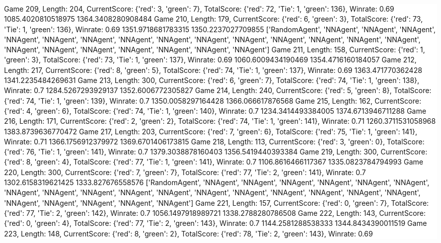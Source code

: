Game 209, Length: 204,      CurrentScore: {'red': 3, 'green': 7},      TotalScore: {'red': 72, 'Tie': 1, 'green': 136},  Winrate: 0.69
1085.4020810518975
1364.3408280908484
Game 210, Length: 179,      CurrentScore: {'red': 6, 'green': 3},      TotalScore: {'red': 73, 'Tie': 1, 'green': 136},  Winrate: 0.69
1351.9718681783315
1350.2237027709855
['RandomAgent', 'NNAgent', 'NNAgent', 'NNAgent', 'NNAgent', 'NNAgent', 'NNAgent', 'NNAgent', 'NNAgent', 'NNAgent', 'NNAgent', 'NNAgent', 'NNAgent', 'NNAgent', 'NNAgent', 'NNAgent', 'NNAgent', 'NNAgent', 'NNAgent', 'NNAgent', 'NNAgent', 'NNAgent']
Game 211, Length: 158,      CurrentScore: {'red': 1, 'green': 3},      TotalScore: {'red': 73, 'Tie': 1, 'green': 137},  Winrate: 0.69
1060.6009434190469
1354.4716160184057
Game 212, Length: 217,      CurrentScore: {'red': 8, 'green': 5},      TotalScore: {'red': 74, 'Tie': 1, 'green': 137},  Winrate: 0.69
1363.471770362428
1341.2235484269631
Game 213, Length: 300,      CurrentScore: {'red': 6, 'green': 7},      TotalScore: {'red': 74, 'Tie': 1, 'green': 138},  Winrate: 0.7
1284.5267293929137
1352.6006772305827
Game 214, Length: 240,      CurrentScore: {'red': 5, 'green': 8},      TotalScore: {'red': 74, 'Tie': 1, 'green': 139},  Winrate: 0.7
1350.0058297164428
1366.066617876568
Game 215, Length: 162,      CurrentScore: {'red': 4, 'green': 6},      TotalScore: {'red': 74, 'Tie': 1, 'green': 140},  Winrate: 0.7
1234.3414493384005
1374.6713946711288
Game 216, Length: 171,      CurrentScore: {'red': 2, 'green': 2},      TotalScore: {'red': 74, 'Tie': 1, 'green': 141},  Winrate: 0.71
1260.3711531058968
1383.8739636770472
Game 217, Length: 203,      CurrentScore: {'red': 7, 'green': 6},      TotalScore: {'red': 75, 'Tie': 1, 'green': 141},  Winrate: 0.71
1366.1756912379972
1369.6701406173815
Game 218, Length: 113,      CurrentScore: {'red': 3, 'green': 0},      TotalScore: {'red': 76, 'Tie': 1, 'green': 141},  Winrate: 0.7
1379.3038878160403
1356.5419440393384
Game 219, Length: 300,      CurrentScore: {'red': 8, 'green': 4},      TotalScore: {'red': 77, 'Tie': 1, 'green': 141},  Winrate: 0.7
1106.8616466117367
1335.0823784794993
Game 220, Length: 300,      CurrentScore: {'red': 7, 'green': 7},      TotalScore: {'red': 77, 'Tie': 2, 'green': 141},  Winrate: 0.7
1302.6158319621425
1333.827676558576
['RandomAgent', 'NNAgent', 'NNAgent', 'NNAgent', 'NNAgent', 'NNAgent', 'NNAgent', 'NNAgent', 'NNAgent', 'NNAgent', 'NNAgent', 'NNAgent', 'NNAgent', 'NNAgent', 'NNAgent', 'NNAgent', 'NNAgent', 'NNAgent', 'NNAgent', 'NNAgent', 'NNAgent', 'NNAgent', 'NNAgent']
Game 221, Length: 157,      CurrentScore: {'red': 0, 'green': 7},      TotalScore: {'red': 77, 'Tie': 2, 'green': 142},  Winrate: 0.7
1056.1497918989721
1338.2788280786508
Game 222, Length: 143,      CurrentScore: {'red': 0, 'green': 4},      TotalScore: {'red': 77, 'Tie': 2, 'green': 143},  Winrate: 0.7
1144.2581288538333
1344.8434390011519
Game 223, Length: 148,      CurrentScore: {'red': 8, 'green': 2},      TotalScore: {'red': 78, 'Tie': 2, 'green': 143},  Winrate: 0.69